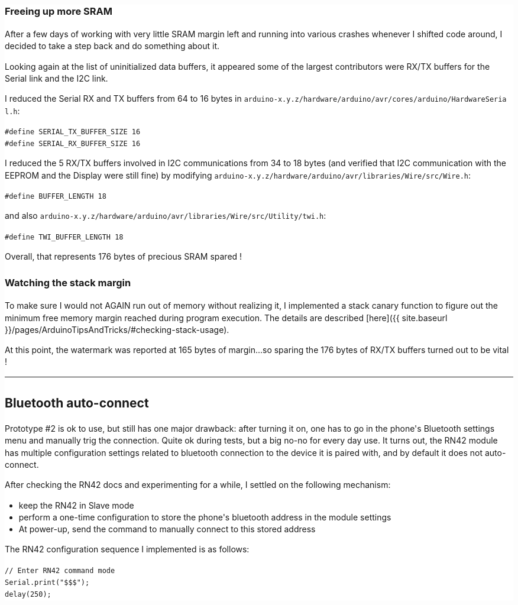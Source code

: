 ### Freeing up more SRAM

After a few days of working with very little SRAM margin left and running into various crashes whenever I shifted code around, I decided to take a step back and do something about it.

Looking again at the list of uninitialized data buffers, it appeared some of the largest contributors were RX/TX buffers for the Serial link and the I2C link. 

I reduced the Serial RX and TX buffers from 64 to 16 bytes in `arduino-x.y.z/hardware/arduino/avr/cores/arduino/HardwareSerial.h`:

	#define SERIAL_TX_BUFFER_SIZE 16
	#define SERIAL_RX_BUFFER_SIZE 16

I reduced the 5 RX/TX buffers involved in I2C communications from 34 to 18 bytes (and verified that I2C communication with the EEPROM and the Display were still fine) by modifying `arduino-x.y.z/hardware/arduino/avr/libraries/Wire/src/Wire.h`:

	#define BUFFER_LENGTH 18

and also `arduino-x.y.z/hardware/arduino/avr/libraries/Wire/src/Utility/twi.h`:
	
	#define TWI_BUFFER_LENGTH 18

Overall, that represents 176 bytes of precious SRAM spared !

### Watching the stack margin

To make sure I would not AGAIN run out of memory without realizing it, I implemented a stack canary function to figure out the minimum free memory margin reached during program execution. The details are described [here]({{ site.baseurl }}/pages/ArduinoTipsAndTricks/#checking-stack-usage).

At this point, the watermark was reported at 165 bytes of margin...so sparing the 176 bytes of RX/TX buffers turned out to be vital !

---

## Bluetooth auto-connect

Prototype #2 is ok to use, but still has one major drawback: after turning it on, one has to go in the phone's Bluetooth settings menu and manually trig the connection. Quite ok during tests, but a big no-no for every day use.
It turns out, the RN42 module has multiple configuration settings related to bluetooth connection to the device it is paired with, and by default it does not auto-connect. 

After checking the RN42 docs and experimenting for a while, I settled on the following mechanism:

* keep the RN42 in Slave mode
* perform a one-time configuration to store the phone's bluetooth address in the module settings
* At power-up, send the command to manually connect to this stored address

The RN42 configuration sequence I implemented is as follows:

    // Enter RN42 command mode
    Serial.print("$$$");
    delay(250);
